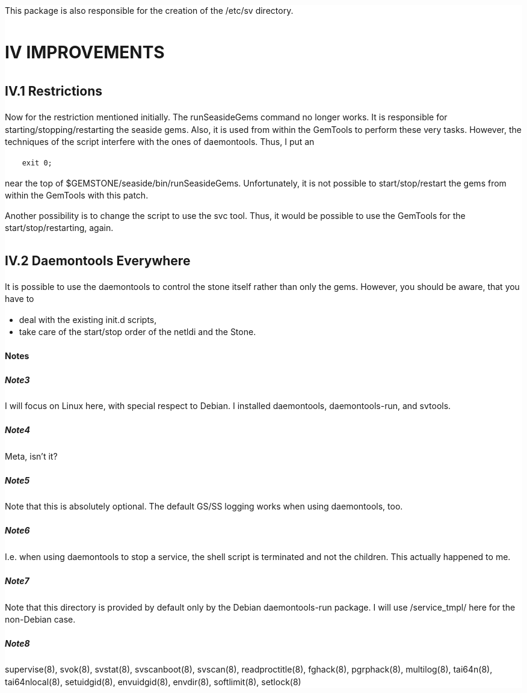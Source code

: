 This package is also responsible for the creation of the /etc/sv directory.






# IV IMPROVEMENTS #
## IV.1 Restrictions ##
Now for the restriction mentioned initially. The runSeasideGems command no
longer works. It is responsible for starting/stopping/restarting the seaside
gems. Also, it is used from within the GemTools to perform these very tasks.
However, the techniques of the script interfere with the ones of daemontools.
Thus, I put an
```
    exit 0;
```
near the top of $GEMSTONE/seaside/bin/runSeasideGems. Unfortunately, it is not
possible to start/stop/restart the gems from within the GemTools with this
patch.

Another possibility is to change the script to use the svc tool. Thus, it
would be possible to use the GemTools for the start/stop/restarting, again.

## IV.2 Daemontools Everywhere ##
It is possible to use the daemontools to control the stone itself rather than
only the gems. However, you should be aware, that you have to
  * deal with the existing init.d scripts,
  * take care of the start/stop order of the netldi and the Stone.

#### Notes ####
##### Note3 #####
I will focus on Linux here, with special respect to Debian. I installed daemontools, daemontools-run, and svtools.
##### Note4 #####
Meta, isn’t it?
##### Note5 #####
Note that this is absolutely optional. The default GS/SS logging works when using daemontools, too.
##### Note6 #####
I.e. when using daemontools to stop a service, the shell script is terminated and not the children. This actually happened to me.
##### Note7 #####
Note that this directory is provided by default only by the Debian daemontools-run package. I will use /service\_tmpl/ here for the non-Debian case.
##### Note8 #####
supervise(8), svok(8), svstat(8), svscanboot(8), svscan(8), readproctitle(8), fghack(8), pgrphack(8), multilog(8), tai64n(8), tai64nlocal(8), setuidgid(8), envuidgid(8), envdir(8), softlimit(8), setlock(8)